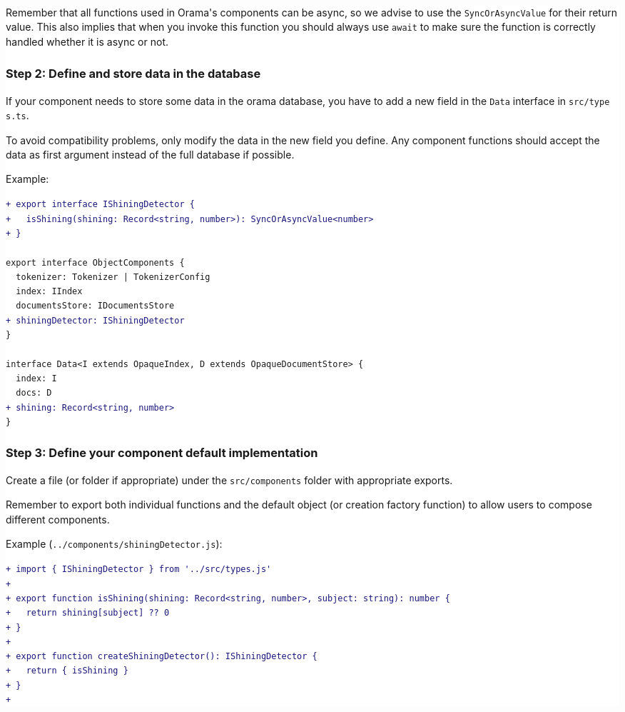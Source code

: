 Remember that all functions used in Orama's components can be async, so we advise to use the `SyncOrAsyncValue` for their return value. 
This also implies that when you invoke this function you should always use `await` to make sure the function is correctly handled whether it is async or not.

### Step 2: Define and store data in the database

If your component needs to store some data in the orama database, you have to add a new field in the `Data` interface in `src/types.ts`. 

<Callout type="warning">
To avoid compatibility problems, only modify the data in the new field you define.
Any component functions should accept the data as first argument instead of the full database if possible.
</Callout>

Example:

```diff
+ export interface IShiningDetector {
+   isShining(shining: Record<string, number>): SyncOrAsyncValue<number>
+ }

export interface ObjectComponents {
  tokenizer: Tokenizer | TokenizerConfig
  index: IIndex
  documentsStore: IDocumentsStore
+ shiningDetector: IShiningDetector
}

interface Data<I extends OpaqueIndex, D extends OpaqueDocumentStore> {
  index: I
  docs: D
+ shining: Record<string, number>
}
```

### Step 3: Define your component default implementation

Create a file (or folder if appropriate) under the `src/components` folder with appropriate exports.

<Callout type="warning">Remember to export both individual functions and the default object (or creation factory function) to allow users to compose different components.</Callout>

Example (`../components/shiningDetector.js`):

```diff
+ import { IShiningDetector } from '../src/types.js'
+
+ export function isShining(shining: Record<string, number>, subject: string): number {
+   return shining[subject] ?? 0
+ }
+
+ export function createShiningDetector(): IShiningDetector {
+   return { isShining }
+ }
+
```
